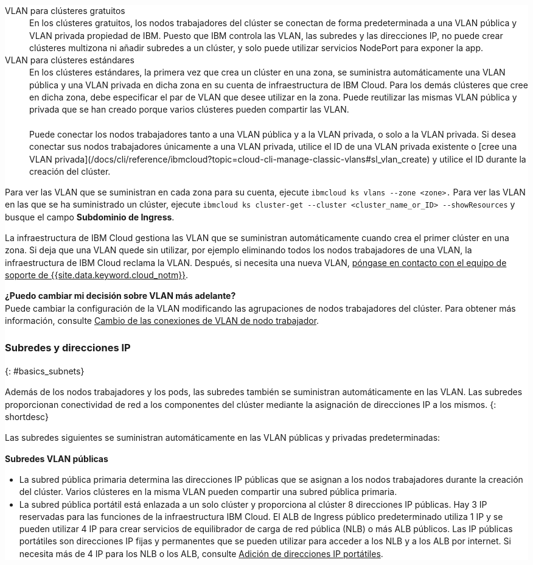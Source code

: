 <dl>
<dt>VLAN para clústeres gratuitos</dt>
<dd>En los clústeres gratuitos, los nodos trabajadores del clúster se conectan de forma predeterminada a una VLAN pública y VLAN privada propiedad de IBM. Puesto que IBM controla las VLAN, las subredes y las direcciones IP, no puede crear clústeres multizona ni añadir subredes a un clúster, y solo puede utilizar servicios NodePort para exponer la app.</dd>
<dt>VLAN para clústeres estándares</dt>
<dd>En los clústeres estándares, la primera vez que crea un clúster en una zona, se suministra automáticamente una VLAN pública y una VLAN privada en dicha zona en su cuenta de infraestructura de IBM Cloud. Para los demás clústeres que cree en dicha zona, debe especificar el par de VLAN que desee utilizar en la zona. Puede reutilizar las mismas VLAN pública y privada que se han creado porque varios clústeres pueden compartir las VLAN.</br>
</br>Puede conectar los nodos trabajadores tanto a una VLAN pública y a la VLAN privada, o solo a la VLAN privada. Si desea conectar sus nodos trabajadores únicamente a una VLAN privada, utilice el ID de una VLAN privada existente o [cree una VLAN privada](/docs/cli/reference/ibmcloud?topic=cloud-cli-manage-classic-vlans#sl_vlan_create) y utilice el ID durante la creación del clúster.</dd></dl>

Para ver las VLAN que se suministran en cada zona para su cuenta, ejecute `ibmcloud ks vlans --zone <zone>.` Para ver las VLAN en las que se ha suministrado un clúster, ejecute `ibmcloud ks cluster-get --cluster <cluster_name_or_ID> --showResources` y busque el campo **Subdominio de Ingress**.

La infraestructura de IBM Cloud gestiona las VLAN que se suministran automáticamente cuando crea el primer clúster en una zona. Si deja que una VLAN quede sin utilizar, por ejemplo eliminando todos los nodos trabajadores de una VLAN, la infraestructura de IBM Cloud reclama la VLAN. Después, si necesita una nueva VLAN, [póngase en contacto con el equipo de soporte de {{site.data.keyword.cloud_notm}}](/docs/infrastructure/vlans?topic=vlans-ordering-premium-vlans#ordering-premium-vlans).

**¿Puedo cambiar mi decisión sobre VLAN más adelante?**</br>
Puede cambiar la configuración de la VLAN modificando las agrupaciones de nodos trabajadores del clúster. Para obtener más información, consulte [Cambio de las conexiones de VLAN de nodo trabajador](/docs/containers?topic=containers-cs_network_cluster#change-vlans).

### Subredes y direcciones IP
{: #basics_subnets}

Además de los nodos trabajadores y los pods, las subredes también se suministran automáticamente en las VLAN. Las subredes proporcionan conectividad de red a los componentes del clúster mediante la asignación de direcciones IP a los mismos.
{: shortdesc}

Las subredes siguientes se suministran automáticamente en las VLAN públicas y privadas predeterminadas:

**Subredes VLAN públicas**
* La subred pública primaria determina las direcciones IP públicas que se asignan a los nodos trabajadores durante la creación del clúster. Varios clústeres en la misma VLAN pueden compartir una subred pública primaria.
* La subred pública portátil está enlazada a un solo clúster y proporciona al clúster 8 direcciones IP públicas. Hay 3 IP reservadas para las funciones de la infraestructura IBM Cloud. El ALB de Ingress público predeterminado utiliza 1 IP y se pueden utilizar 4 IP para crear servicios de equilibrador de carga de red pública (NLB) o más ALB públicos. Las IP públicas portátiles son direcciones IP fijas y permanentes que se pueden utilizar para acceder a los NLB y a los ALB por internet. Si necesita más de 4 IP para los NLB o los ALB, consulte [Adición de direcciones IP portátiles](/docs/containers?topic=containers-subnets#adding_ips).
